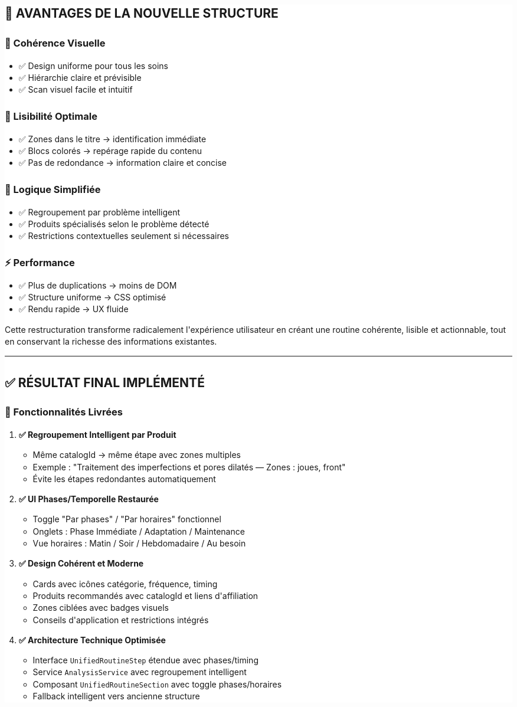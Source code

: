 
## 🎯 **AVANTAGES DE LA NOUVELLE STRUCTURE**

### **🎨 Cohérence Visuelle**
- ✅ Design uniforme pour tous les soins
- ✅ Hiérarchie claire et prévisible  
- ✅ Scan visuel facile et intuitif

### **📱 Lisibilité Optimale**
- ✅ Zones dans le titre → identification immédiate
- ✅ Blocs colorés → repérage rapide du contenu
- ✅ Pas de redondance → information claire et concise

### **🔧 Logique Simplifiée**
- ✅ Regroupement par problème intelligent
- ✅ Produits spécialisés selon le problème détecté
- ✅ Restrictions contextuelles seulement si nécessaires

### **⚡ Performance**
- ✅ Plus de duplications → moins de DOM
- ✅ Structure uniforme → CSS optimisé
- ✅ Rendu rapide → UX fluide

Cette restructuration transforme radicalement l'expérience utilisateur en créant une routine cohérente, lisible et actionnable, tout en conservant la richesse des informations existantes.

---

## ✅ **RÉSULTAT FINAL IMPLÉMENTÉ**

### **🚀 Fonctionnalités Livrées**

1. **✅ Regroupement Intelligent par Produit**
   - Même catalogId → même étape avec zones multiples
   - Exemple : "Traitement des imperfections et pores dilatés — Zones : joues, front"
   - Évite les étapes redondantes automatiquement

2. **✅ UI Phases/Temporelle Restaurée**
   - Toggle "Par phases" / "Par horaires" fonctionnel
   - Onglets : Phase Immédiate / Adaptation / Maintenance
   - Vue horaires : Matin / Soir / Hebdomadaire / Au besoin

3. **✅ Design Cohérent et Moderne**
   - Cards avec icônes catégorie, fréquence, timing
   - Produits recommandés avec catalogId et liens d'affiliation
   - Zones ciblées avec badges visuels
   - Conseils d'application et restrictions intégrés

4. **✅ Architecture Technique Optimisée**
   - Interface `UnifiedRoutineStep` étendue avec phases/timing
   - Service `AnalysisService` avec regroupement intelligent
   - Composant `UnifiedRoutineSection` avec toggle phases/horaires
   - Fallback intelligent vers ancienne structure
